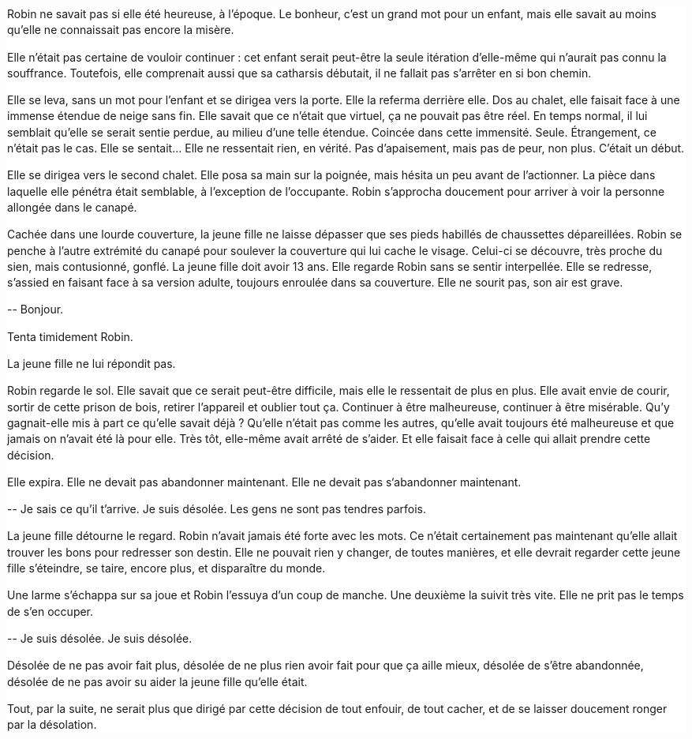 Robin ne savait pas si elle été heureuse, à l’époque. Le bonheur, c’est un grand mot pour un enfant, mais elle savait au moins qu’elle ne connaissait pas encore la misère. 

Elle n’était pas certaine de vouloir continuer : cet enfant serait peut-être la seule itération d’elle-même qui n’aurait pas connu la souffrance. Toutefois, elle comprenait aussi que sa catharsis débutait, il ne fallait pas s’arrêter en si bon chemin.

Elle se leva, sans un mot pour l’enfant et se dirigea vers la porte. Elle la referma derrière elle. Dos au chalet, elle faisait face à une immense étendue de neige sans fin. Elle savait que ce n’était que virtuel, ça ne pouvait pas être réel. En temps normal, il lui semblait qu’elle se serait sentie perdue, au milieu d’une telle étendue. Coincée dans cette immensité. Seule. Étrangement, ce n’était pas le cas. Elle se sentait... Elle ne ressentait rien, en vérité. Pas d’apaisement, mais pas de peur, non plus. C’était un début. 


Elle se dirigea vers le second chalet. Elle posa sa main sur la poignée, mais hésita un peu avant de l’actionner. La pièce dans laquelle elle pénétra était semblable, à l’exception de l’occupante. Robin s’approcha doucement pour arriver à voir la personne allongée dans le canapé. 

Cachée dans une lourde couverture, la jeune fille ne laisse dépasser que ses pieds habillés de chaussettes dépareillées. Robin se penche à l’autre extrémité du canapé pour soulever la couverture qui lui cache le visage. Celui-ci se découvre, très proche du sien, mais contusionné, gonflé. La jeune fille doit avoir 13 ans. Elle regarde Robin sans se sentir interpellée. Elle se redresse, s’assied en faisant face à sa version adulte, toujours enroulée dans sa couverture. Elle ne sourit pas, son air est grave.

-- Bonjour.

Tenta timidement Robin. 

La jeune fille ne lui répondit pas. 

Robin regarde le sol. Elle savait que ce serait peut-être difficile, mais elle le ressentait de plus en plus. Elle avait envie de courir, sortir de cette prison de bois, retirer l’appareil et oublier tout ça. Continuer à être malheureuse, continuer à être misérable. Qu’y gagnait-elle mis à part ce qu’elle savait déjà ? Qu’elle n’était pas comme les autres, qu’elle avait toujours été malheureuse et que jamais on n’avait été là pour elle. Très tôt, elle-même avait arrêté de s’aider. Et elle faisait face à celle qui allait prendre cette décision. 

Elle expira. Elle ne devait pas abandonner maintenant. Elle ne devait pas s‘abandonner maintenant. 

-- Je sais ce qu’il t’arrive. Je suis désolée. Les gens ne sont pas tendres parfois. 

La jeune fille détourne le regard. Robin n’avait jamais été forte avec les mots. Ce n’était certainement pas maintenant qu’elle allait trouver les bons pour redresser son destin. Elle ne pouvait rien y changer, de toutes manières, et elle devrait regarder cette jeune fille s’éteindre, se taire, encore plus, et disparaître du monde. 

Une larme s’échappa sur sa joue et Robin l’essuya d’un coup de manche. Une deuxième la suivit très vite. Elle ne prit pas le temps de s’en occuper. 

-- Je suis désolée. Je suis désolée. 

Désolée de ne pas avoir fait plus, désolée de ne plus rien avoir fait pour que ça aille mieux, désolée de s’être abandonnée, désolée de ne pas avoir su aider la jeune fille qu’elle était. 

Tout, par la suite, ne serait plus que dirigé par cette décision de tout enfouir, de tout cacher, et de se laisser doucement ronger par la désolation.
